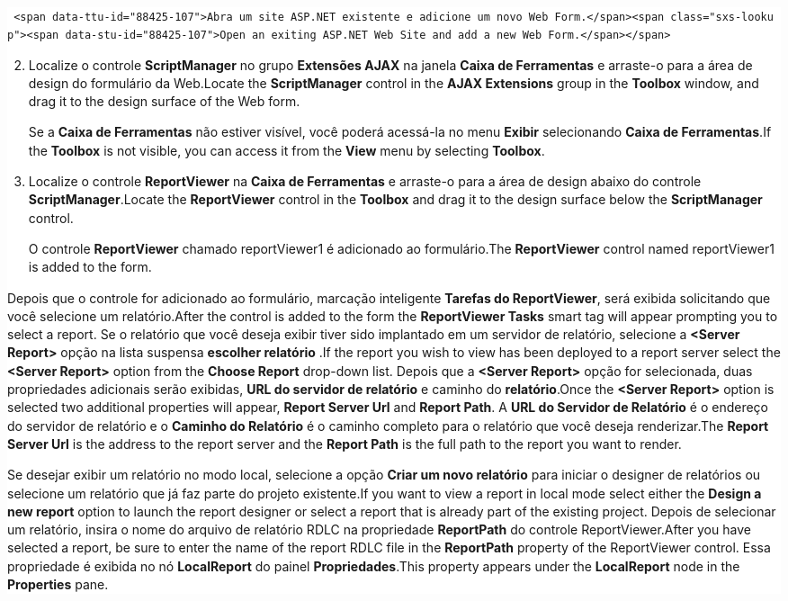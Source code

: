      <span data-ttu-id="88425-107">Abra um site ASP.NET existente e adicione um novo Web Form.</span><span class="sxs-lookup"><span data-stu-id="88425-107">Open an exiting ASP.NET Web Site and add a new Web Form.</span></span>  
  
2.  <span data-ttu-id="88425-108">Localize o controle **ScriptManager** no grupo **Extensões AJAX** na janela **Caixa de Ferramentas** e arraste-o para a área de design do formulário da Web.</span><span class="sxs-lookup"><span data-stu-id="88425-108">Locate the **ScriptManager** control in the **AJAX Extensions** group in the **Toolbox** window, and drag it to the design surface of the Web form.</span></span>  
  
     <span data-ttu-id="88425-109">Se a **Caixa de Ferramentas** não estiver visível, você poderá acessá-la no menu **Exibir** selecionando **Caixa de Ferramentas**.</span><span class="sxs-lookup"><span data-stu-id="88425-109">If the **Toolbox** is not visible, you can access it from the **View** menu by selecting **Toolbox**.</span></span>  
  
3.  <span data-ttu-id="88425-110">Localize o controle **ReportViewer** na **Caixa de Ferramentas** e arraste-o para a área de design abaixo do controle **ScriptManager**.</span><span class="sxs-lookup"><span data-stu-id="88425-110">Locate the **ReportViewer** control in the **Toolbox** and drag it to the design surface below the **ScriptManager** control.</span></span>  
  
     <span data-ttu-id="88425-111">O controle **ReportViewer** chamado reportViewer1 é adicionado ao formulário.</span><span class="sxs-lookup"><span data-stu-id="88425-111">The **ReportViewer** control named reportViewer1 is added to the form.</span></span>  
  
 <span data-ttu-id="88425-112">Depois que o controle for adicionado ao formulário, marcação inteligente **Tarefas do ReportViewer**, será exibida solicitando que você selecione um relatório.</span><span class="sxs-lookup"><span data-stu-id="88425-112">After the control is added to the form the **ReportViewer Tasks** smart tag will appear prompting you to select a report.</span></span> <span data-ttu-id="88425-113">Se o relatório que você deseja exibir tiver sido implantado em um servidor de relatório, selecione a **\<Server Report>** opção na lista suspensa **escolher relatório** .</span><span class="sxs-lookup"><span data-stu-id="88425-113">If the report you wish to view has been deployed to a report server select the **\<Server Report>** option from the **Choose Report** drop-down list.</span></span> <span data-ttu-id="88425-114">Depois que a **\<Server Report>** opção for selecionada, duas propriedades adicionais serão exibidas, **URL do servidor de relatório** e caminho do **relatório**.</span><span class="sxs-lookup"><span data-stu-id="88425-114">Once the **\<Server Report>** option is selected two additional properties will appear, **Report Server Url** and **Report Path**.</span></span> <span data-ttu-id="88425-115">A **URL do Servidor de Relatório** é o endereço do servidor de relatório e o **Caminho do Relatório** é o caminho completo para o relatório que você deseja renderizar.</span><span class="sxs-lookup"><span data-stu-id="88425-115">The **Report Server Url** is the address to the report server and the **Report Path** is the full path to the report you want to render.</span></span>  
  
 <span data-ttu-id="88425-116">Se desejar exibir um relatório no modo local, selecione a opção **Criar um novo relatório** para iniciar o designer de relatórios ou selecione um relatório que já faz parte do projeto existente.</span><span class="sxs-lookup"><span data-stu-id="88425-116">If you want to view a report in local mode select either the **Design a new report** option to launch the report designer or select a report that is already part of the existing project.</span></span> <span data-ttu-id="88425-117">Depois de selecionar um relatório, insira o nome do arquivo de relatório RDLC na propriedade **ReportPath** do controle ReportViewer.</span><span class="sxs-lookup"><span data-stu-id="88425-117">After you have selected a report, be sure to enter the name of the report RDLC file in the **ReportPath** property of the ReportViewer control.</span></span> <span data-ttu-id="88425-118">Essa propriedade é exibida no nó **LocalReport** do painel **Propriedades**.</span><span class="sxs-lookup"><span data-stu-id="88425-118">This property appears under the **LocalReport** node in the **Properties** pane.</span></span>  
  